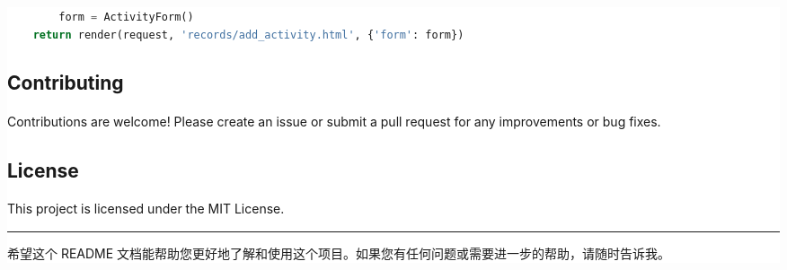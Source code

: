 ```python
        form = ActivityForm()
    return render(request, 'records/add_activity.html', {'form': form})
```

## Contributing

Contributions are welcome! Please create an issue or submit a pull request for any improvements or bug fixes.

## License

This project is licensed under the MIT License.

---

希望这个 README 文档能帮助您更好地了解和使用这个项目。如果您有任何问题或需要进一步的帮助，请随时告诉我。
